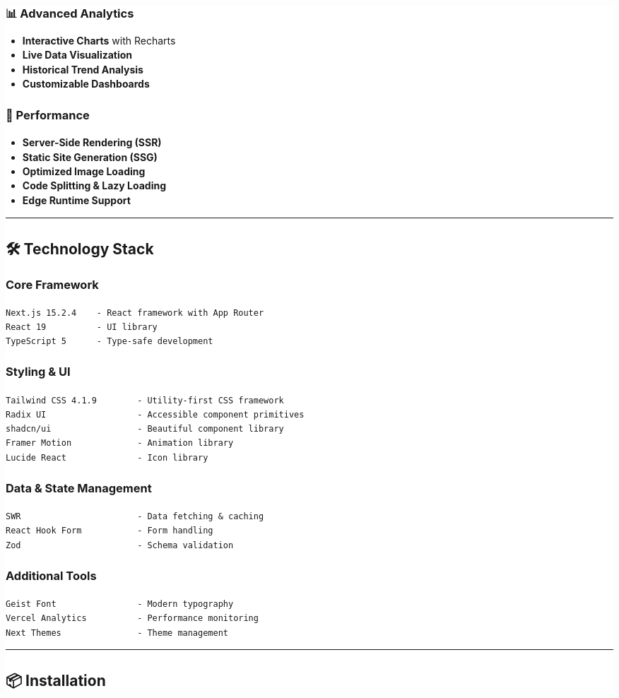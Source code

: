 ### 📊 Advanced Analytics
- **Interactive Charts** with Recharts
- **Live Data Visualization**
- **Historical Trend Analysis**
- **Customizable Dashboards**

### 🚀 Performance
- **Server-Side Rendering (SSR)**
- **Static Site Generation (SSG)**
- **Optimized Image Loading**
- **Code Splitting & Lazy Loading**
- **Edge Runtime Support**

---

## 🛠️ Technology Stack

### Core Framework
```
Next.js 15.2.4    - React framework with App Router
React 19          - UI library
TypeScript 5      - Type-safe development
```

### Styling & UI
```
Tailwind CSS 4.1.9        - Utility-first CSS framework
Radix UI                  - Accessible component primitives
shadcn/ui                 - Beautiful component library
Framer Motion             - Animation library
Lucide React              - Icon library
```

### Data & State Management
```
SWR                       - Data fetching & caching
React Hook Form           - Form handling
Zod                       - Schema validation
```

### Additional Tools
```
Geist Font                - Modern typography
Vercel Analytics          - Performance monitoring
Next Themes               - Theme management
```

---

## 📦 Installation
